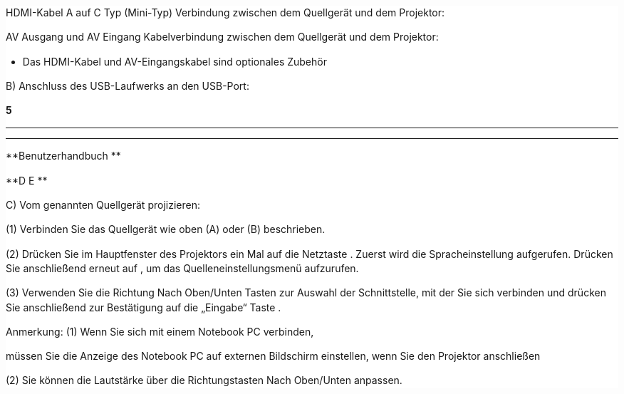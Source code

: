 
HDMI-Kabel A auf C Typ (Mini-Typ) Verbindung 
zwischen dem Quellgerät und dem Projektor:


AV Ausgang und AV Eingang Kabelverbindung 
zwischen dem Quellgerät und dem Projektor:


* Das HDMI-Kabel und AV-Eingangskabel sind 
optionales Zubehör


B) Anschluss des 
USB-Laufwerks an den 
USB-Port:


 **5** 


---

<hr class="page-break"/>


 **Benutzerhandbuch
** 

 **D
E
** 

C) Vom genannten Quellgerät projizieren:


(1) Verbinden Sie das Quellgerät wie oben (A) oder (B) 
beschrieben.


(2) Drücken Sie im Hauptfenster des Projektors ein 
Mal auf die Netztaste . Zuerst wird die 
Spracheinstellung aufgerufen. Drücken Sie 
anschließend erneut auf , um das 
Quelleneinstellungsmenü aufzurufen.


(3) Verwenden Sie die Richtung Nach Oben/Unten 
Tasten    zur Auswahl der Schnittstelle, mit der 
Sie sich verbinden und drücken Sie anschließend 
zur Bestätigung auf die „Eingabe“ Taste .


Anmerkung:
(1) Wenn Sie sich mit einem Notebook PC verbinden, 


müssen Sie die Anzeige des Notebook PC auf 
externen Bildschirm einstellen, wenn Sie den 
Projektor anschließen


(2) Sie können die Lautstärke über die
Richtungstasten Nach Oben/Unten anpassen.
